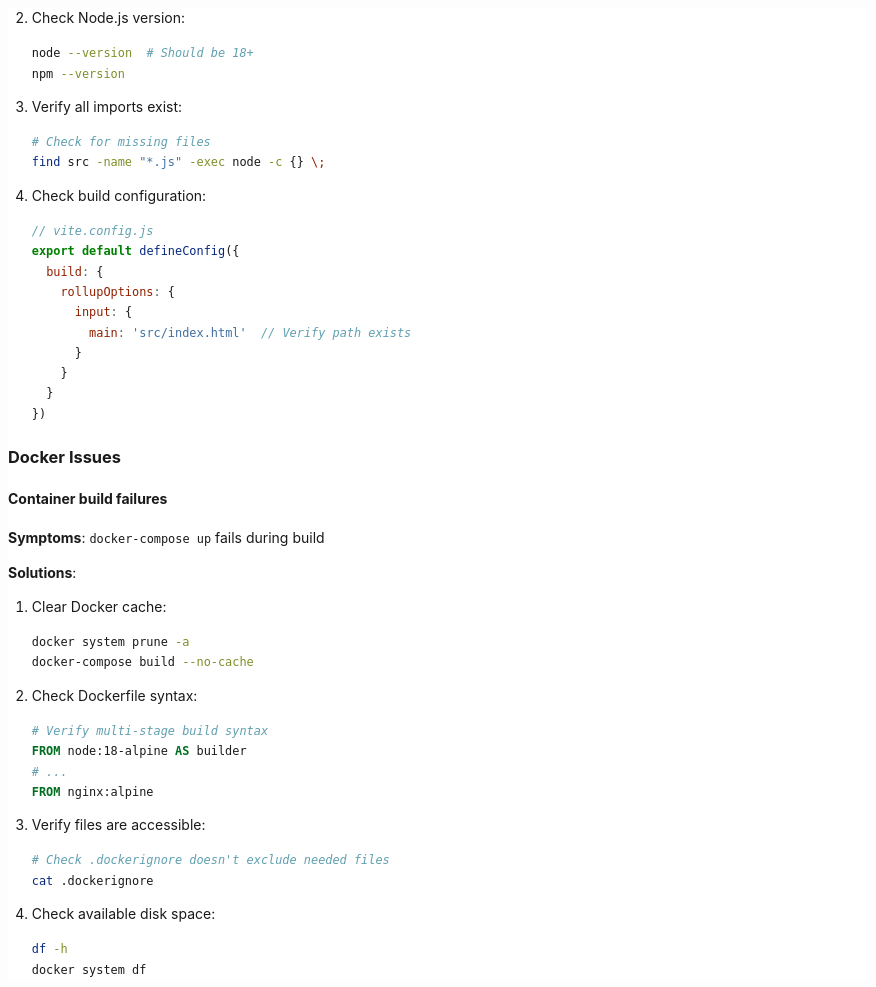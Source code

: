 2. Check Node.js version:
   ```bash
   node --version  # Should be 18+
   npm --version
   ```

3. Verify all imports exist:
   ```bash
   # Check for missing files
   find src -name "*.js" -exec node -c {} \;
   ```

4. Check build configuration:
   ```javascript
   // vite.config.js
   export default defineConfig({
     build: {
       rollupOptions: {
         input: {
           main: 'src/index.html'  // Verify path exists
         }
       }
     }
   })
   ```

### Docker Issues

#### Container build failures
**Symptoms**: `docker-compose up` fails during build

**Solutions**:
1. Clear Docker cache:
   ```bash
   docker system prune -a
   docker-compose build --no-cache
   ```

2. Check Dockerfile syntax:
   ```dockerfile
   # Verify multi-stage build syntax
   FROM node:18-alpine AS builder
   # ...
   FROM nginx:alpine
   ```

3. Verify files are accessible:
   ```bash
   # Check .dockerignore doesn't exclude needed files
   cat .dockerignore
   ```

4. Check available disk space:
   ```bash
   df -h
   docker system df
   ```
